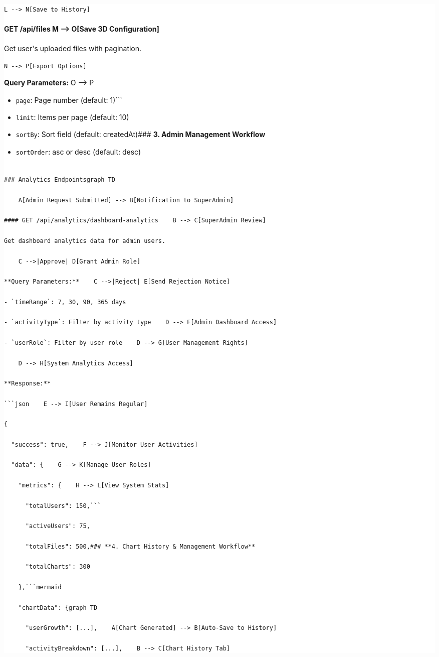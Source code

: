     L --> N[Save to History]

#### GET /api/files    M --> O[Save 3D Configuration]

Get user's uploaded files with pagination.    

    N --> P[Export Options]

**Query Parameters:**    O --> P

- `page`: Page number (default: 1)```

- `limit`: Items per page (default: 10)

- `sortBy`: Sort field (default: createdAt)### **3. Admin Management Workflow**

- `sortOrder`: asc or desc (default: desc)

```mermaid

### Analytics Endpointsgraph TD

    A[Admin Request Submitted] --> B[Notification to SuperAdmin]

#### GET /api/analytics/dashboard-analytics    B --> C[SuperAdmin Review]

Get dashboard analytics data for admin users.    

    C -->|Approve| D[Grant Admin Role]

**Query Parameters:**    C -->|Reject| E[Send Rejection Notice]

- `timeRange`: 7, 30, 90, 365 days    

- `activityType`: Filter by activity type    D --> F[Admin Dashboard Access]

- `userRole`: Filter by user role    D --> G[User Management Rights]

    D --> H[System Analytics Access]

**Response:**    

```json    E --> I[User Remains Regular]

{    

  "success": true,    F --> J[Monitor User Activities]

  "data": {    G --> K[Manage User Roles]

    "metrics": {    H --> L[View System Stats]

      "totalUsers": 150,```

      "activeUsers": 75,

      "totalFiles": 500,### **4. Chart History & Management Workflow**

      "totalCharts": 300

    },```mermaid

    "chartData": {graph TD

      "userGrowth": [...],    A[Chart Generated] --> B[Auto-Save to History]

      "activityBreakdown": [...],    B --> C[Chart History Tab]

```